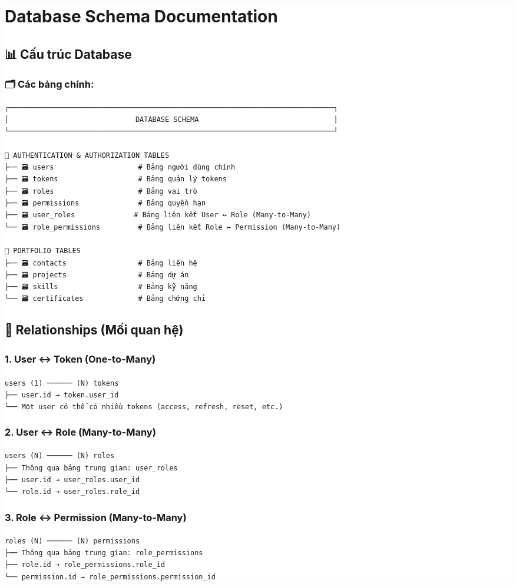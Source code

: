 # Database Schema Documentation

## 📊 Cấu trúc Database

### 🗂️ Các bảng chính:

```
┌─────────────────────────────────────────────────────────────────────────────┐
│                              DATABASE SCHEMA                                │
└─────────────────────────────────────────────────────────────────────────────┘

📁 AUTHENTICATION & AUTHORIZATION TABLES
├── 🗃️ users                    # Bảng người dùng chính
├── 🗃️ tokens                   # Bảng quản lý tokens
├── 🗃️ roles                    # Bảng vai trò
├── 🗃️ permissions              # Bảng quyền hạn
├── 🗃️ user_roles              # Bảng liên kết User ↔ Role (Many-to-Many)
└── 🗃️ role_permissions         # Bảng liên kết Role ↔ Permission (Many-to-Many)

📁 PORTFOLIO TABLES
├── 🗃️ contacts                 # Bảng liên hệ
├── 🗃️ projects                 # Bảng dự án
├── 🗃️ skills                   # Bảng kỹ năng
└── 🗃️ certificates             # Bảng chứng chỉ
```

## 🔗 Relationships (Mối quan hệ)

### 1. **User ↔ Token** (One-to-Many)

```
users (1) ────── (N) tokens
├── user.id → token.user_id
└── Một user có thể có nhiều tokens (access, refresh, reset, etc.)
```

### 2. **User ↔ Role** (Many-to-Many)

```
users (N) ────── (N) roles
├── Thông qua bảng trung gian: user_roles
├── user.id → user_roles.user_id
└── role.id → user_roles.role_id
```

### 3. **Role ↔ Permission** (Many-to-Many)

```
roles (N) ────── (N) permissions
├── Thông qua bảng trung gian: role_permissions
├── role.id → role_permissions.role_id
└── permission.id → role_permissions.permission_id
```
